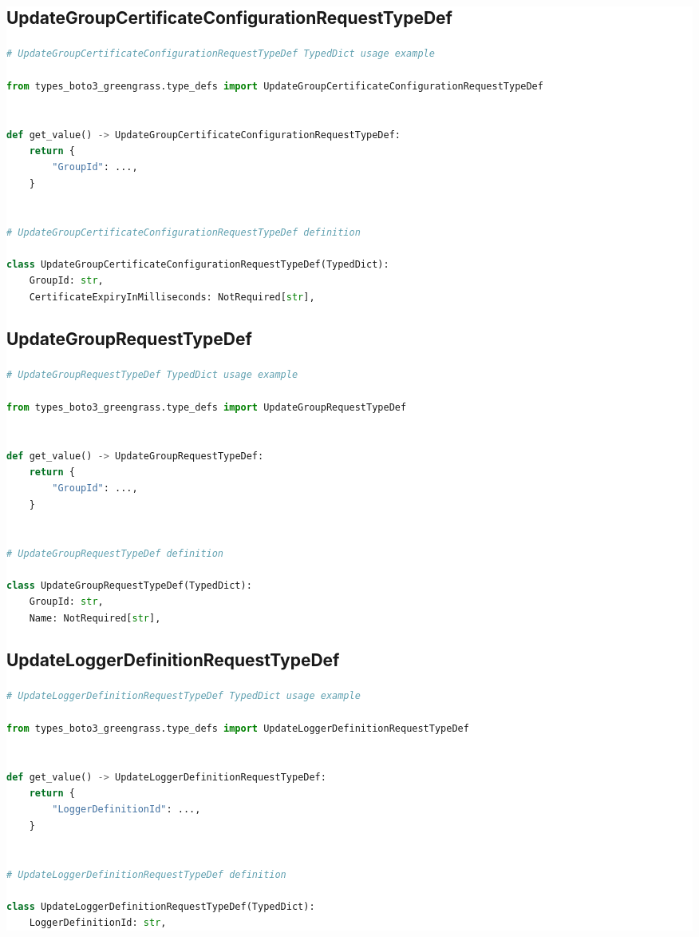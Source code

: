 ```python
```


## UpdateGroupCertificateConfigurationRequestTypeDef

```python
# UpdateGroupCertificateConfigurationRequestTypeDef TypedDict usage example

from types_boto3_greengrass.type_defs import UpdateGroupCertificateConfigurationRequestTypeDef


def get_value() -> UpdateGroupCertificateConfigurationRequestTypeDef:
    return {
        "GroupId": ...,
    }


# UpdateGroupCertificateConfigurationRequestTypeDef definition

class UpdateGroupCertificateConfigurationRequestTypeDef(TypedDict):
    GroupId: str,
    CertificateExpiryInMilliseconds: NotRequired[str],
```


## UpdateGroupRequestTypeDef

```python
# UpdateGroupRequestTypeDef TypedDict usage example

from types_boto3_greengrass.type_defs import UpdateGroupRequestTypeDef


def get_value() -> UpdateGroupRequestTypeDef:
    return {
        "GroupId": ...,
    }


# UpdateGroupRequestTypeDef definition

class UpdateGroupRequestTypeDef(TypedDict):
    GroupId: str,
    Name: NotRequired[str],
```


## UpdateLoggerDefinitionRequestTypeDef

```python
# UpdateLoggerDefinitionRequestTypeDef TypedDict usage example

from types_boto3_greengrass.type_defs import UpdateLoggerDefinitionRequestTypeDef


def get_value() -> UpdateLoggerDefinitionRequestTypeDef:
    return {
        "LoggerDefinitionId": ...,
    }


# UpdateLoggerDefinitionRequestTypeDef definition

class UpdateLoggerDefinitionRequestTypeDef(TypedDict):
    LoggerDefinitionId: str,
```